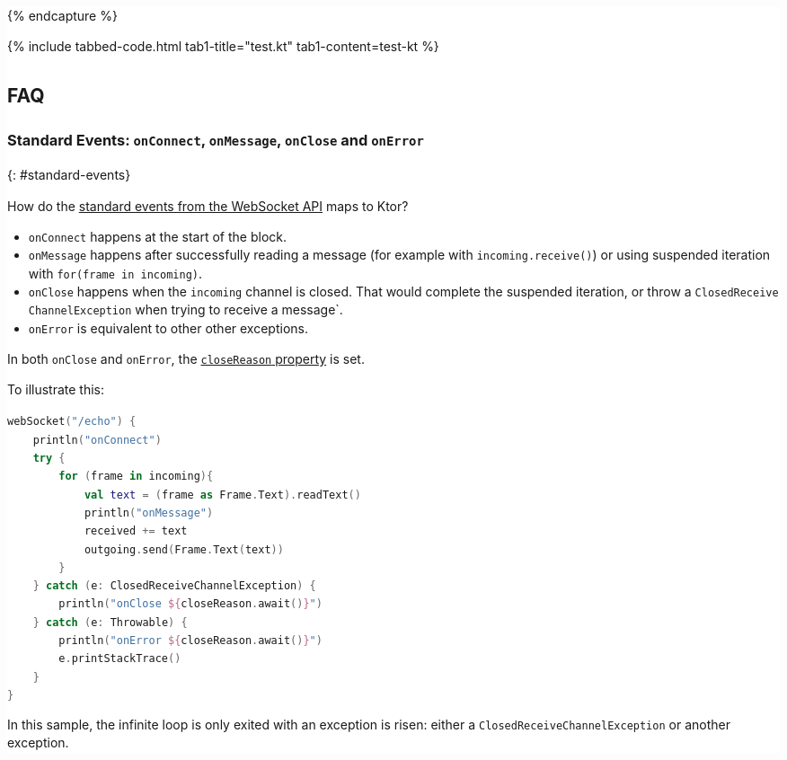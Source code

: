 ```kotlin
```
{% endcapture %}

{% include tabbed-code.html
    tab1-title="test.kt" tab1-content=test-kt
%}

## FAQ

### Standard Events: `onConnect`, `onMessage`, `onClose` and `onError`
{: #standard-events}

How do the [standard events from the WebSocket API](https://developer.mozilla.org/en-US/docs/Web/API/WebSockets_API) maps to Ktor?

* `onConnect` happens at the start of the block.
* `onMessage` happens after successfully reading a message (for example with `incoming.receive()`) or using suspended iteration with `for(frame in incoming)`.
* `onClose` happens when the `incoming` channel is closed. That would complete the suspended iteration, or throw a `ClosedReceiveChannelException` when trying to receive a message`.
* `onError` is equivalent to other other exceptions.

In both `onClose` and `onError`, the [`closeReason` property](https://api.ktor.io/1.0.0-beta-1/io.ktor.http.cio.websocket/-default-web-socket-session/close-reason.html) is set.

To illustrate this:

```kotlin
webSocket("/echo") {
    println("onConnect")
    try {
        for (frame in incoming){
            val text = (frame as Frame.Text).readText()
            println("onMessage")
            received += text
            outgoing.send(Frame.Text(text))
        }
    } catch (e: ClosedReceiveChannelException) {
        println("onClose ${closeReason.await()}")
    } catch (e: Throwable) {
        println("onError ${closeReason.await()}")
        e.printStackTrace()
    }
}
```

In this sample, the infinite loop is only exited with an exception is risen: either a `ClosedReceiveChannelException` or another exception.
